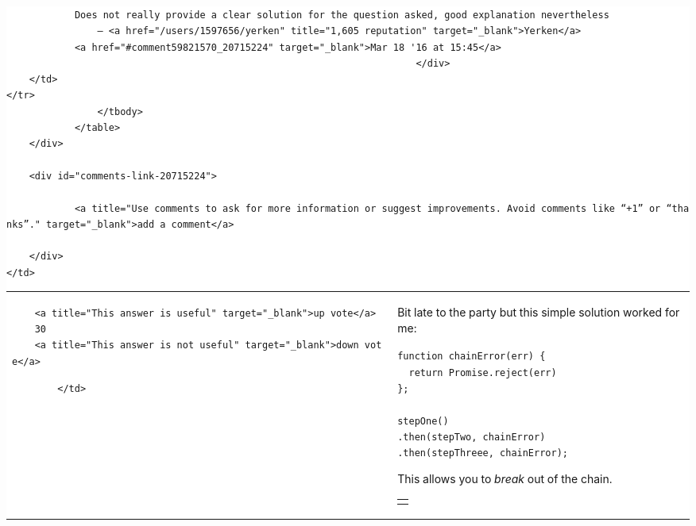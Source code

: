                Does not really provide a clear solution for the question asked, good explanation nevertheless
                    – <a href="/users/1597656/yerken" title="1,605 reputation" target="_blank">Yerken</a>
                <a href="#comment59821570_20715224" target="_blank">Mar 18 '16 at 15:45</a>
                                                                            </div>
        </td>
    </tr>
                    </tbody>
		        </table>
	    </div>

        <div id="comments-link-20715224">

                <a title="Use comments to ask for more information or suggest improvements. Avoid comments like “+1” or “thanks”." target="_blank">add a comment</a>
            
        </div>         
    </td>
</tr>    </tbody></table>
</div>

  

<div id="answer-35503793">
    <table>
        <tbody><tr>
            <td>
                

<div>
        
        <a title="This answer is useful" target="_blank">up vote</a>
        30
        <a title="This answer is not useful" target="_blank">down vote</a>




</div>

            </td>
            


<td>
    <div>
<p>Bit late to the party but this simple solution worked for me:</p>

<pre><code>function chainError(err) {
  return Promise.reject(err)
};

stepOne()
.then(stepTwo, chainError)
.then(stepThreee, chainError);</code></pre>

<p>This allows you to <em>break</em> out of the chain.</p>
    </div>
    <table>
    <tbody><tr>
    <td>
                    </td>
            